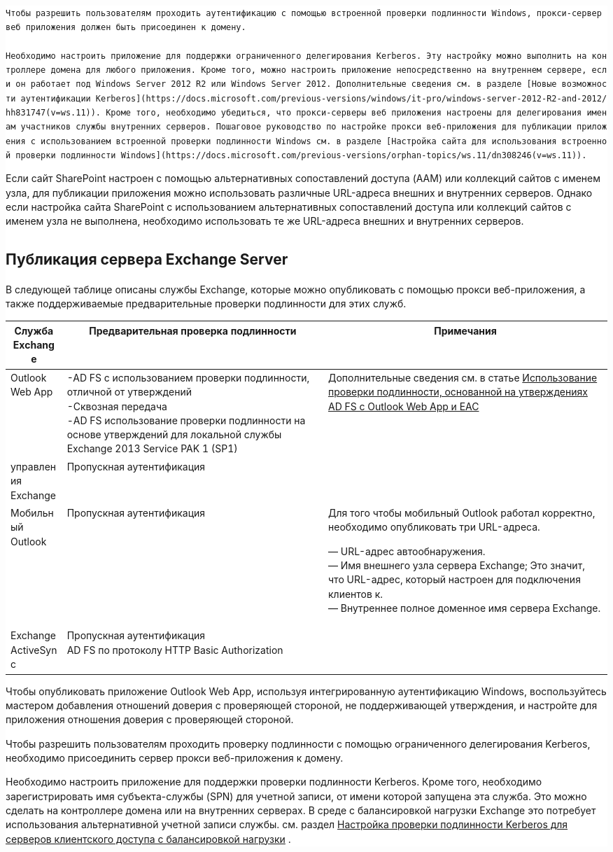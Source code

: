     Чтобы разрешить пользователям проходить аутентификацию с помощью встроенной проверки подлинности Windows, прокси-сервер веб приложения должен быть присоединен к домену.

    Необходимо настроить приложение для поддержки ограниченного делегирования Kerberos. Эту настройку можно выполнить на контроллере домена для любого приложения. Кроме того, можно настроить приложение непосредственно на внутреннем сервере, если он работает под Windows Server 2012 R2 или Windows Server 2012. Дополнительные сведения см. в разделе [Новые возможности аутентификации Kerberos](https://docs.microsoft.com/previous-versions/windows/it-pro/windows-server-2012-R2-and-2012/hh831747(v=ws.11)). Кроме того, необходимо убедиться, что прокси-серверы веб приложения настроены для делегирования именам участников службы внутренних серверов. Пошаговое руководство по настройке прокси веб-приложения для публикации приложения с использованием встроенной проверки подлинности Windows см. в разделе [Настройка сайта для использования встроенной проверки подлинности Windows](https://docs.microsoft.com/previous-versions/orphan-topics/ws.11/dn308246(v=ws.11)).

Если сайт SharePoint настроен с помощью альтернативных сопоставлений доступа (AAM) или коллекций сайтов с именем узла, для публикации приложения можно использовать различные URL-адреса внешних и внутренних серверов. Однако если настройка сайта SharePoint с использованием альтернативных сопоставлений доступа или коллекций сайтов с именем узла не выполнена, необходимо использовать те же URL-адреса внешних и внутренних серверов.

## <a name="publish-exchange-server"></a><a name="BKMK_6.2"></a>Публикация сервера Exchange Server
В следующей таблице описаны службы Exchange, которые можно опубликовать с помощью прокси веб-приложения, а также поддерживаемые предварительные проверки подлинности для этих служб.


|    Служба Exchange    |                                                                            Предварительная проверка подлинности                                                                            |                                                                                                                                       Примечания                                                                                                                                        |
|------------------------|--------------------------------------------------------------------------------------------------------------------------------------------------------------------------|------------------------------------------------------------------------------------------------------------------------------------------------------------------------------------------------------------------------------------------------------------------------------------|
|    Outlook Web App     | -AD FS с использованием проверки подлинности, отличной от утверждений<br />-Сквозная передача<br />-AD FS использование проверки подлинности на основе утверждений для локальной службы Exchange 2013 Service PAK 1 (SP1) |                                                                  Дополнительные сведения см. в статье [Использование проверки подлинности, основанной на утверждениях AD FS с Outlook Web App и EAC](https://go.microsoft.com/fwlink/?LinkId=393723)                                                                  |
| управления Exchange |                                                                               Пропускная аутентификация                                                                               |                                                                                                                                                                                                                                                                                    |
|    Мобильный Outlook    |                                                                               Пропускная аутентификация                                                                               | Для того чтобы мобильный Outlook работал корректно, необходимо опубликовать три URL-адреса.<p>— URL-адрес автообнаружения.<br />— Имя внешнего узла сервера Exchange; Это значит, что URL-адрес, который настроен для подключения клиентов к.<br />— Внутреннее полное доменное имя сервера Exchange. |
|  Exchange ActiveSync   |                                                     Пропускная аутентификация<br/> AD FS по протоколу HTTP Basic Authorization                                                      |                                                                                                                                                                                                                                                                                    |

Чтобы опубликовать приложение Outlook Web App, используя интегрированную аутентификацию Windows, воспользуйтесь мастером добавления отношений доверия с проверяющей стороной, не поддерживающей утверждения, и настройте для приложения отношения доверия с проверяющей стороной.

Чтобы разрешить пользователям проходить проверку подлинности с помощью ограниченного делегирования Kerberos, необходимо присоединить сервер прокси веб-приложения к домену.

Необходимо настроить приложение для поддержки проверки подлинности Kerberos. Кроме того, необходимо зарегистрировать имя субъекта-службы (SPN) для учетной записи, от имени которой запущена эта служба. Это можно сделать на контроллере домена или на внутренних серверах. В среде с балансировкой нагрузки Exchange это потребует использования альтернативной учетной записи службы. см. раздел [Настройка проверки подлинности Kerberos для серверов клиентского доступа с балансировкой нагрузки](https://docs.microsoft.com/exchange/configuring-kerberos-authentication-for-load-balanced-client-access-servers-exchange-2013-help) .
